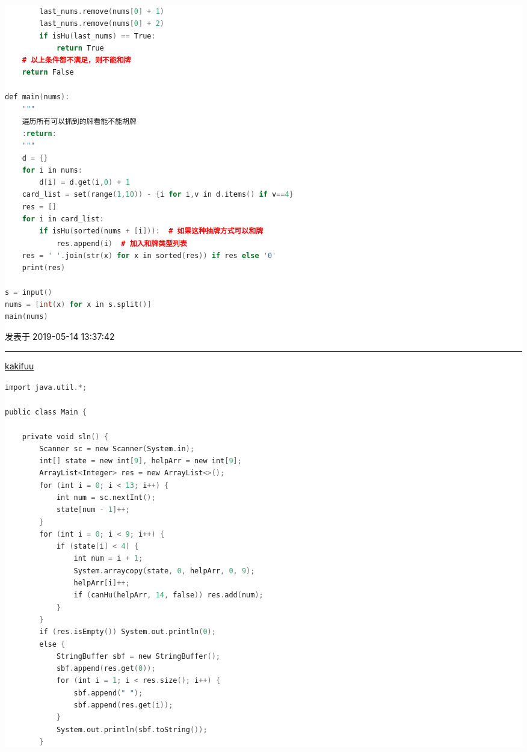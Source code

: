 ```cpp
        last_nums.remove(nums[0] + 1)
        last_nums.remove(nums[0] + 2)
        if isHu(last_nums) == True:
            return True
    # 以上条件都不满足，则不能和牌
    return False

def main(nums):
    """
    遍历所有可以抓到的牌看能不能胡牌
    :return:
    """
    d = {}
    for i in nums:
        d[i] = d.get(i,0) + 1
    card_list = set(range(1,10)) - {i for i,v in d.items() if v==4}
    res = []
    for i in card_list:
        if isHu(sorted(nums + [i])):  # 如果这种抽牌方式可以和牌
            res.append(i)  # 加入和牌类型列表
    res = ' '.join(str(x) for x in sorted(res)) if res else '0'
    print(res)

s = input()
nums = [int(x) for x in s.split()]
main(nums)
```

发表于 2019-05-14 13:37:42

* * *

[kakifuu](https://www.nowcoder.com/profile/671043394)

```cpp
import java.util.*;

public class Main {

    private void sln() {
        Scanner sc = new Scanner(System.in);
        int[] state = new int[9], helpArr = new int[9];
        ArrayList<Integer> res = new ArrayList<>();
        for (int i = 0; i < 13; i++) {
            int num = sc.nextInt();
            state[num - 1]++;
        }
        for (int i = 0; i < 9; i++) {
            if (state[i] < 4) {
                int num = i + 1;
                System.arraycopy(state, 0, helpArr, 0, 9);
                helpArr[i]++;
                if (canHu(helpArr, 14, false)) res.add(num);
            }
        }
        if (res.isEmpty()) System.out.println(0);
        else {
            StringBuffer sbf = new StringBuffer();
            sbf.append(res.get(0));
            for (int i = 1; i < res.size(); i++) {
                sbf.append(" ");
                sbf.append(res.get(i));
            }
            System.out.println(sbf.toString());
        }
```